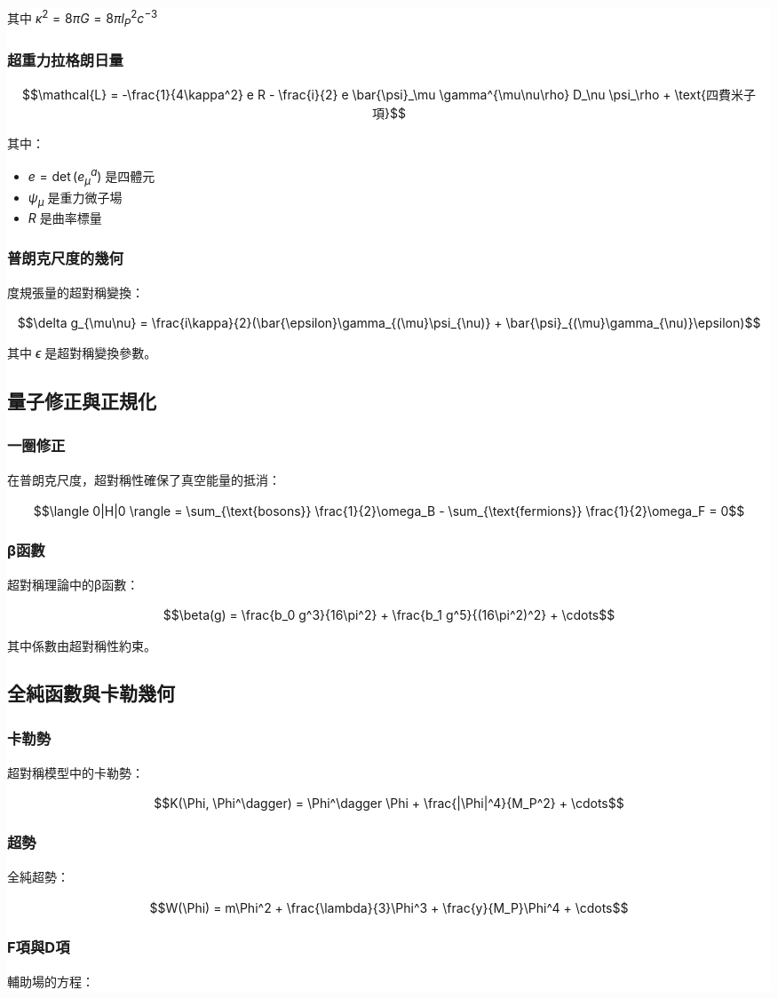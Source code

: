 其中 $\kappa^2 = 8\pi G = 8\pi l_P^2 c^{-3}$

### 超重力拉格朗日量

$$\mathcal{L} = -\frac{1}{4\kappa^2} e R - \frac{i}{2} e \bar{\psi}_\mu \gamma^{\mu\nu\rho} D_\nu \psi_\rho + \text{四費米子項}$$

其中：
- $e = \det(e_\mu^a)$ 是四體元
- $\psi_\mu$ 是重力微子場
- $R$ 是曲率標量

### 普朗克尺度的幾何

度規張量的超對稱變換：

$$\delta g_{\mu\nu} = \frac{i\kappa}{2}(\bar{\epsilon}\gamma_{(\mu}\psi_{\nu)} + \bar{\psi}_{(\mu}\gamma_{\nu)}\epsilon)$$

其中 $\epsilon$ 是超對稱變換參數。

## 量子修正與正規化

### 一圈修正

在普朗克尺度，超對稱性確保了真空能量的抵消：

$$\langle 0|H|0 \rangle = \sum_{\text{bosons}} \frac{1}{2}\omega_B - \sum_{\text{fermions}} \frac{1}{2}\omega_F = 0$$

### β函數

超對稱理論中的β函數：

$$\beta(g) = \frac{b_0 g^3}{16\pi^2} + \frac{b_1 g^5}{(16\pi^2)^2} + \cdots$$

其中係數由超對稱性約束。

## 全純函數與卡勒幾何

### 卡勒勢

超對稱模型中的卡勒勢：

$$K(\Phi, \Phi^\dagger) = \Phi^\dagger \Phi + \frac{|\Phi|^4}{M_P^2} + \cdots$$

### 超勢

全純超勢：

$$W(\Phi) = m\Phi^2 + \frac{\lambda}{3}\Phi^3 + \frac{y}{M_P}\Phi^4 + \cdots$$

### F項與D項

輔助場的方程：
